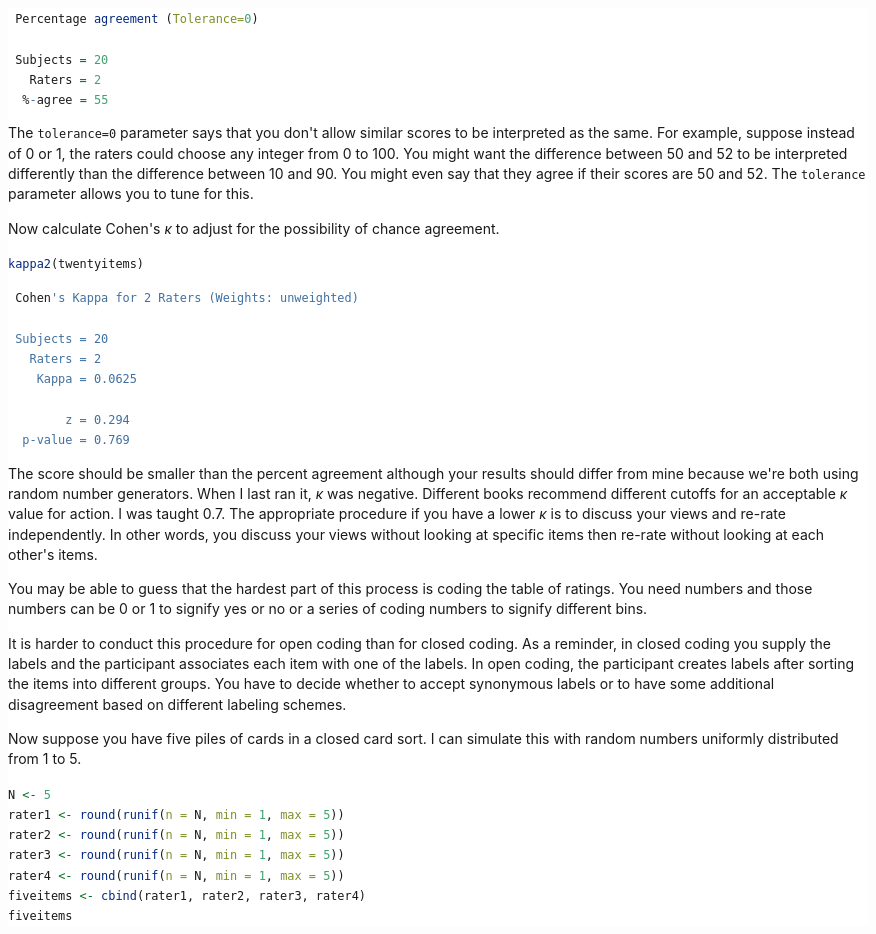 ```r
 Percentage agreement (Tolerance=0)

 Subjects = 20
   Raters = 2
  %-agree = 55
```

The `tolerance=0` parameter says that you don't allow similar scores to be interpreted as the same. For example, suppose instead of 0 or 1, the raters could choose any integer from 0 to 100. You might want the difference between 50 and 52 to be interpreted differently than the difference between 10 and 90. You might even say that they agree if their scores are 50 and 52. The `tolerance` parameter allows you to tune for this.

Now calculate Cohen's $\kappa$ to adjust for the possibility of chance agreement.

```r
kappa2(twentyitems)
```


```r
 Cohen's Kappa for 2 Raters (Weights: unweighted)

 Subjects = 20
   Raters = 2
    Kappa = 0.0625

        z = 0.294
  p-value = 0.769
```



The score should be smaller than the percent agreement although your results should differ from mine because we're both using random number generators. When I last ran it, $\kappa$ was negative. Different books recommend different cutoffs for an acceptable $\kappa$ value for action. I was taught 0.7. The appropriate procedure if you have a lower $\kappa$ is to discuss your views and re-rate independently. In other words, you discuss your views without looking at specific items then re-rate without looking at each other's items.

You may be able to guess that the hardest part of this process is coding the table of ratings. You need numbers and those numbers can be 0 or 1 to signify yes or no or a series of coding numbers to signify different bins.

It is harder to conduct this procedure for open coding than for closed coding. As a reminder, in closed coding you supply the labels and the participant associates each item with one of the labels. In open coding, the participant creates labels after sorting the items into different groups. You have to decide whether to accept synonymous labels or to have some additional disagreement based on different labeling schemes.

Now suppose you have five piles of cards in a closed card sort. I can simulate this with random numbers uniformly distributed from 1 to 5.

```r
N <- 5
rater1 <- round(runif(n = N, min = 1, max = 5))
rater2 <- round(runif(n = N, min = 1, max = 5))
rater3 <- round(runif(n = N, min = 1, max = 5))
rater4 <- round(runif(n = N, min = 1, max = 5))
fiveitems <- cbind(rater1, rater2, rater3, rater4)
fiveitems 
```
